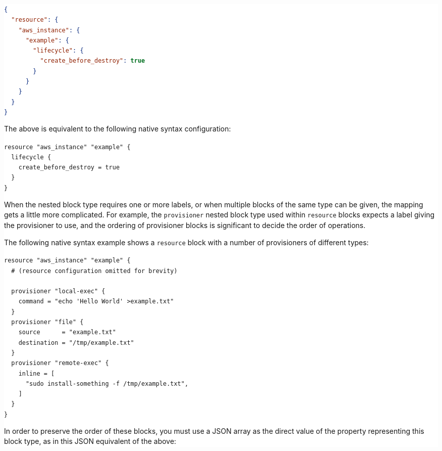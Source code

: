 ```json
{
  "resource": {
    "aws_instance": {
      "example": {
        "lifecycle": {
          "create_before_destroy": true
        }
      }
    }
  }
}
```

The above is equivalent to the following native syntax configuration:

```hcl
resource "aws_instance" "example" {
  lifecycle {
    create_before_destroy = true
  }
}
```

When the nested block type requires one or more labels, or when multiple
blocks of the same type can be given, the mapping gets a little more
complicated. For example, the `provisioner` nested block type used
within `resource` blocks expects a label giving the provisioner to use,
and the ordering of provisioner blocks is significant to decide the order
of operations.

The following native syntax example shows a `resource` block with a number
of provisioners of different types:

```hcl
resource "aws_instance" "example" {
  # (resource configuration omitted for brevity)

  provisioner "local-exec" {
    command = "echo 'Hello World' >example.txt"
  }
  provisioner "file" {
    source      = "example.txt"
    destination = "/tmp/example.txt"
  }
  provisioner "remote-exec" {
    inline = [
      "sudo install-something -f /tmp/example.txt",
    ]
  }
}
```

In order to preserve the order of these blocks, you must use a JSON array
as the direct value of the property representing this block type, as in
this JSON equivalent of the above:
